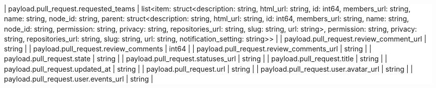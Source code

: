 | payload.pull_request.requested_teams                           | list<item: struct<description: string, html_url: string, id: int64, members_url: string, name: string, node_id: string, parent: struct<description: string, html_url: string, id: int64, members_url: string, name: string, node_id: string, permission: string, privacy: string, repositories_url: string, slug: string, url: string>, permission: string, privacy: string, repositories_url: string, slug: string, url: string, notification_setting: string>> |
| payload.pull_request.review_comment_url                        | string                                                                                                                                                                                                                                                                                                                                                                                                                                                           |
| payload.pull_request.review_comments                           | int64                                                                                                                                                                                                                                                                                                                                                                                                                                                            |
| payload.pull_request.review_comments_url                       | string                                                                                                                                                                                                                                                                                                                                                                                                                                                           |
| payload.pull_request.state                                     | string                                                                                                                                                                                                                                                                                                                                                                                                                                                           |
| payload.pull_request.statuses_url                              | string                                                                                                                                                                                                                                                                                                                                                                                                                                                           |
| payload.pull_request.title                                     | string                                                                                                                                                                                                                                                                                                                                                                                                                                                           |
| payload.pull_request.updated_at                                | string                                                                                                                                                                                                                                                                                                                                                                                                                                                           |
| payload.pull_request.url                                       | string                                                                                                                                                                                                                                                                                                                                                                                                                                                           |
| payload.pull_request.user.avatar_url                           | string                                                                                                                                                                                                                                                                                                                                                                                                                                                           |
| payload.pull_request.user.events_url                           | string                                                                                                                                                                                                                                                                                                                                                                                                                                                           |
